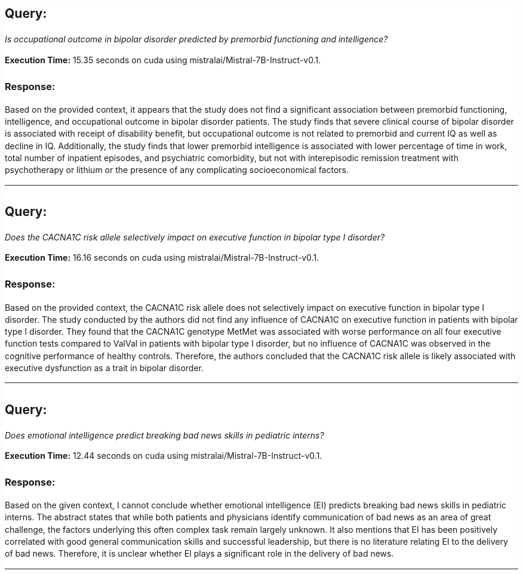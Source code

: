 
## Query:
*Is occupational outcome in bipolar disorder predicted by premorbid functioning and intelligence?*

**Execution Time:**
15.35 seconds on cuda using mistralai/Mistral-7B-Instruct-v0.1.

### Response:
 Based on the provided context, it appears that the study does not find a significant association between premorbid functioning, intelligence, and occupational outcome in bipolar disorder patients. The study finds that severe clinical course of bipolar disorder is associated with receipt of disability benefit, but occupational outcome is not related to premorbid and current IQ as well as decline in IQ. Additionally, the study finds that lower premorbid intelligence is associated with lower percentage of time in work, total number of inpatient episodes, and psychiatric comorbidity, but not with interepisodic remission treatment with psychotherapy or lithium or the presence of any complicating socioeconomical factors.

---

## Query:
*Does the CACNA1C risk allele selectively impact on executive function in bipolar type I disorder?*

**Execution Time:**
16.16 seconds on cuda using mistralai/Mistral-7B-Instruct-v0.1.

### Response:
 Based on the provided context, the CACNA1C risk allele does not selectively impact on executive function in bipolar type I disorder. The study conducted by the authors did not find any influence of CACNA1C on executive function in patients with bipolar type I disorder. They found that the CACNA1C genotype MetMet was associated with worse performance on all four executive function tests compared to ValVal in patients with bipolar type I disorder, but no influence of CACNA1C was observed in the cognitive performance of healthy controls. Therefore, the authors concluded that the CACNA1C risk allele is likely associated with executive dysfunction as a trait in bipolar disorder.

---

## Query:
*Does emotional intelligence predict breaking bad news skills in pediatric interns?*

**Execution Time:**
12.44 seconds on cuda using mistralai/Mistral-7B-Instruct-v0.1.

### Response:
 Based on the given context, I cannot conclude whether emotional intelligence (EI) predicts breaking bad news skills in pediatric interns. The abstract states that while both patients and physicians identify communication of bad news as an area of great challenge, the factors underlying this often complex task remain largely unknown. It also mentions that EI has been positively correlated with good general communication skills and successful leadership, but there is no literature relating EI to the delivery of bad news. Therefore, it is unclear whether EI plays a significant role in the delivery of bad news.

---
